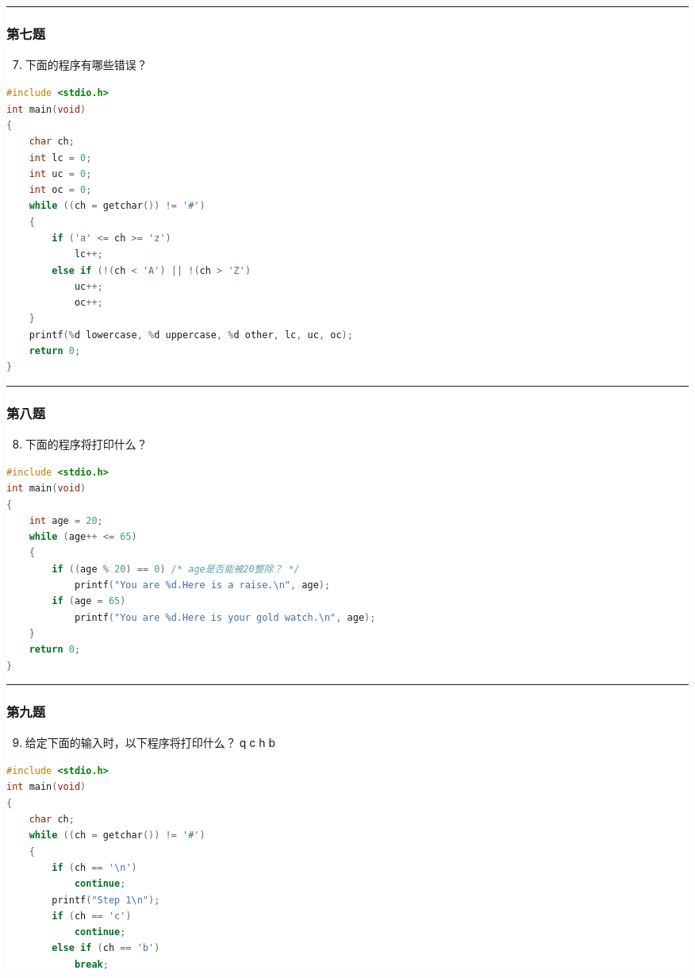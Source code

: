 ----------

### 第七题
7. 下面的程序有哪些错误？
``` c
#include <stdio.h>
int main(void)
{
    char ch;
    int lc = 0;
    int uc = 0;
    int oc = 0;
    while ((ch = getchar()) != '#')
    {
        if ('a' <= ch >= 'z')
            lc++;
        else if (!(ch < 'A') || !(ch > 'Z')
            uc++;
            oc++;
    }
    printf(%d lowercase, %d uppercase, %d other, lc, uc, oc);
    return 0;
}
```

----------

### 第八题
8. 下面的程序将打印什么？
``` c
#include <stdio.h>
int main(void)
{
    int age = 20;
    while (age++ <= 65)
    {
        if ((age % 20) == 0) /* age是否能被20整除？ */
            printf("You are %d.Here is a raise.\n", age);
        if (age = 65)
            printf("You are %d.Here is your gold watch.\n", age);
    }
    return 0;
}
```

----------


### 第九题
9. 给定下面的输入时，以下程序将打印什么？
q c h b
``` c
#include <stdio.h>
int main(void)
{
    char ch;
    while ((ch = getchar()) != '#')
    {
        if (ch == '\n')
            continue;
        printf("Step 1\n");
        if (ch == 'c')
            continue;
        else if (ch == 'b')
            break;
```